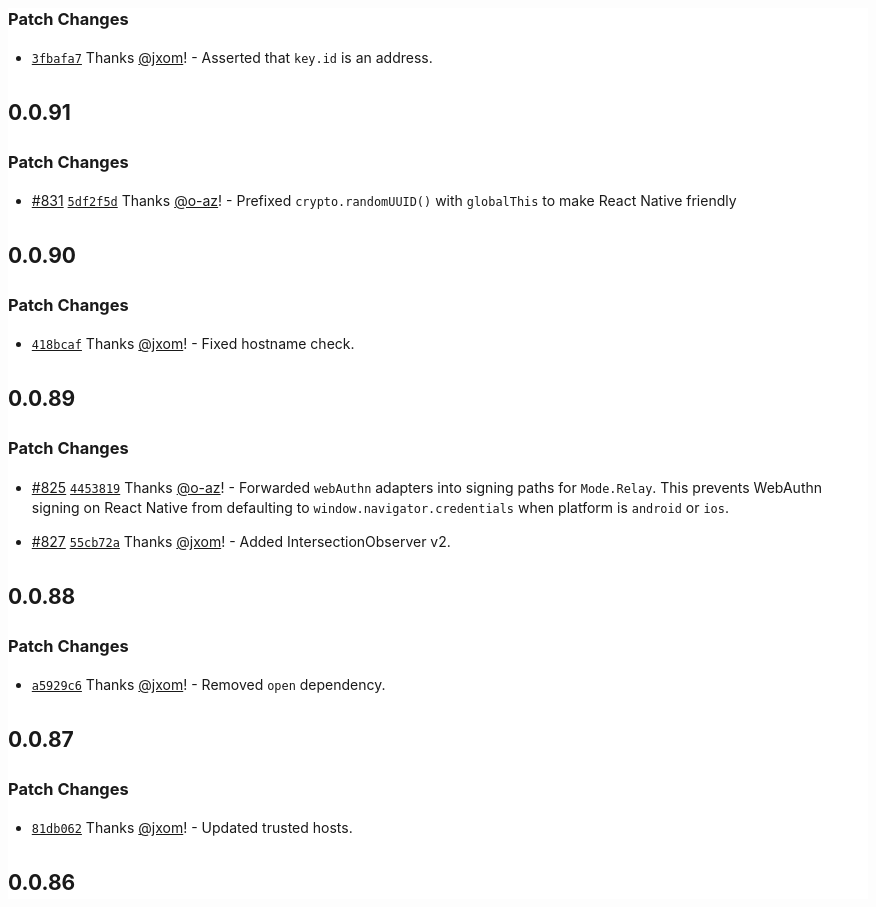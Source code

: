 ### Patch Changes

- [`3fbafa7`](https://github.com/ithacaxyz/porto/commit/3fbafa7e006c0203079a899e28d522b77ee4c3aa) Thanks [@jxom](https://github.com/jxom)! - Asserted that `key.id` is an address.

## 0.0.91

### Patch Changes

- [#831](https://github.com/ithacaxyz/porto/pull/831) [`5df2f5d`](https://github.com/ithacaxyz/porto/commit/5df2f5d8cf6d61a0c00bd546778047b96082f6f6) Thanks [@o-az](https://github.com/o-az)! - Prefixed `crypto.randomUUID()` with `globalThis` to make React Native friendly

## 0.0.90

### Patch Changes

- [`418bcaf`](https://github.com/ithacaxyz/porto/commit/418bcafd28b6e887690ebf57e440b82dd220e8a9) Thanks [@jxom](https://github.com/jxom)! - Fixed hostname check.

## 0.0.89

### Patch Changes

- [#825](https://github.com/ithacaxyz/porto/pull/825) [`4453819`](https://github.com/ithacaxyz/porto/commit/44538195ee25c4c87473246d44753e4e8f139526) Thanks [@o-az](https://github.com/o-az)! - Forwarded `webAuthn` adapters into signing paths for `Mode.Relay`.
  This prevents WebAuthn signing on React Native from defaulting to `window.navigator.credentials` when platform is `android` or `ios`.

- [#827](https://github.com/ithacaxyz/porto/pull/827) [`55cb72a`](https://github.com/ithacaxyz/porto/commit/55cb72a1b45d1907d7fd8e30147853768200b7eb) Thanks [@jxom](https://github.com/jxom)! - Added IntersectionObserver v2.

## 0.0.88

### Patch Changes

- [`a5929c6`](https://github.com/ithacaxyz/porto/commit/a5929c6a27f987ce022aa9db848e2a4ddf5428d4) Thanks [@jxom](https://github.com/jxom)! - Removed `open` dependency.

## 0.0.87

### Patch Changes

- [`81db062`](https://github.com/ithacaxyz/porto/commit/81db062e543c3d7744c23112b8978ac9541d025f) Thanks [@jxom](https://github.com/jxom)! - Updated trusted hosts.

## 0.0.86
